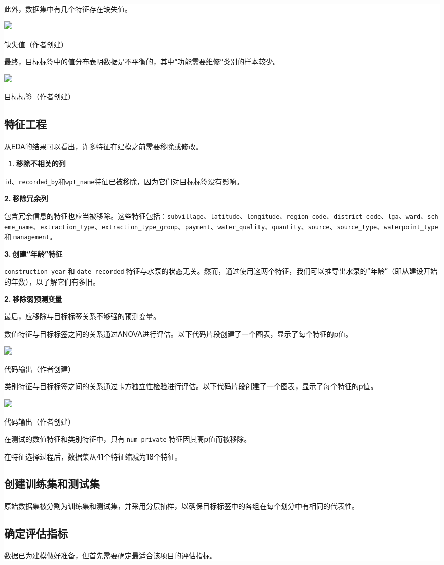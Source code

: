 此外，数据集中有几个特征存在缺失值。

![](../Images/6017f2532bfa7e800818a0f4ea6db41d.png)

缺失值（作者创建）

最终，目标标签中的值分布表明数据是不平衡的，其中“功能需要维修”类别的样本较少。

![](../Images/86ca7e144d393fc03bd9ea4ccbf197aa.png)

目标标签（作者创建）

## 特征工程

从EDA的结果可以看出，许多特征在建模之前需要移除或修改。

1.  **移除不相关的列**

`id`、`recorded_by`和`wpt_name`特征已被移除，因为它们对目标标签没有影响。

**2. 移除冗余列**

包含冗余信息的特征也应当被移除。这些特征包括：`subvillage`、`latitude`、`longitude`、`region_code`、`district_code`、`lga`、`ward`、`scheme_name`、`extraction_type`、`extraction_type_group`、`payment`、`water_quality`、`quantity`、`source`、`source_type`、`waterpoint_type` 和 `management`。

**3\. 创建“年龄”特征**

`construction_year` 和 `date_recorded` 特征与水泵的状态无关。然而，通过使用这两个特征，我们可以推导出水泵的“年龄”（即从建设开始的年数），以了解它们有多旧。

**2\. 移除弱预测变量**

最后，应移除与目标标签关系不够强的预测变量。

数值特征与目标标签之间的关系通过ANOVA进行评估。以下代码片段创建了一个图表，显示了每个特征的p值。

![](../Images/b9eafc0742c1d4e37790e7b43c4a9390.png)

代码输出（作者创建）

类别特征与目标标签之间的关系通过卡方独立性检验进行评估。以下代码片段创建了一个图表，显示了每个特征的p值。

![](../Images/5dfb32a06787ba5e7fcca164847be4e9.png)

代码输出（作者创建）

在测试的数值特征和类别特征中，只有 `num_private` 特征因其高p值而被移除。

在特征选择过程后，数据集从41个特征缩减为18个特征。

## 创建训练集和测试集

原始数据集被分割为训练集和测试集，并采用分层抽样，以确保目标标签中的各组在每个划分中有相同的代表性。

## 确定评估指标

数据已为建模做好准备，但首先需要确定最适合该项目的评估指标。
